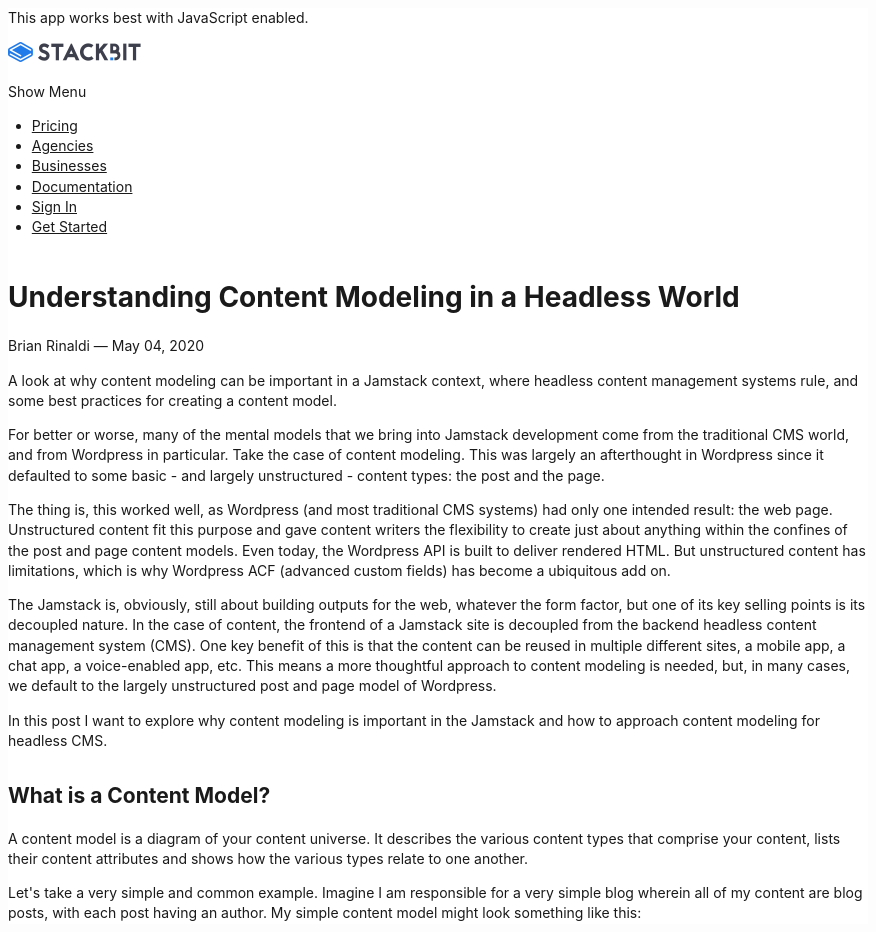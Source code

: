 This app works best with JavaScript enabled.

<a href="/" class="masthead-logo"><img src="/images/logo_alt.svg" alt="Stackbit logo" width="133" height="20" /></a>

<span class="screen-reader-text">Show Menu</span><span class="masthead-menu-icon" aria-hidden="true"></span>

-   [Pricing](/pricing)
-   [Agencies](/agencies)
-   [Businesses](/businesses)
-   [Documentation](https://www.stackbit.com/docs/)
-   [Sign In](https://app.stackbit.com/)
-   <a href="https://app.stackbit.com/create" class="button-component button-component-theme-accent button-component-hollow"><span>Get Started</span></a>

Understanding Content Modeling in a Headless World
==================================================

Brian Rinaldi — May 04, 2020

A look at why content modeling can be important in a Jamstack context, where headless content management systems rule, and some best practices for creating a content model.

For better or worse, many of the mental models that we bring into Jamstack development come from the traditional CMS world, and from Wordpress in particular. Take the case of content modeling. This was largely an afterthought in Wordpress since it defaulted to some basic - and largely unstructured - content types: the post and the page.

The thing is, this worked well, as Wordpress (and most traditional CMS systems) had only one intended result: the web page. Unstructured content fit this purpose and gave content writers the flexibility to create just about anything within the confines of the post and page content models. Even today, the Wordpress API is built to deliver rendered HTML. But unstructured content has limitations, which is why Wordpress ACF (advanced custom fields) has become a ubiquitous add on.

The Jamstack is, obviously, still about building outputs for the web, whatever the form factor, but one of its key selling points is its decoupled nature. In the case of content, the frontend of a Jamstack site is decoupled from the backend headless content management system (CMS). One key benefit of this is that the content can be reused in multiple different sites, a mobile app, a chat app, a voice-enabled app, etc. This means a more thoughtful approach to content modeling is needed, but, in many cases, we default to the largely unstructured post and page model of Wordpress.

In this post I want to explore why content modeling is important in the Jamstack and how to approach content modeling for headless CMS.

What is a Content Model?
------------------------

A content model is a diagram of your content universe. It describes the various content types that comprise your content, lists their content attributes and shows how the various types relate to one another.

Let's take a very simple and common example. Imagine I am responsible for a very simple blog wherein all of my content are blog posts, with each post having an author. My simple content model might look something like this:
